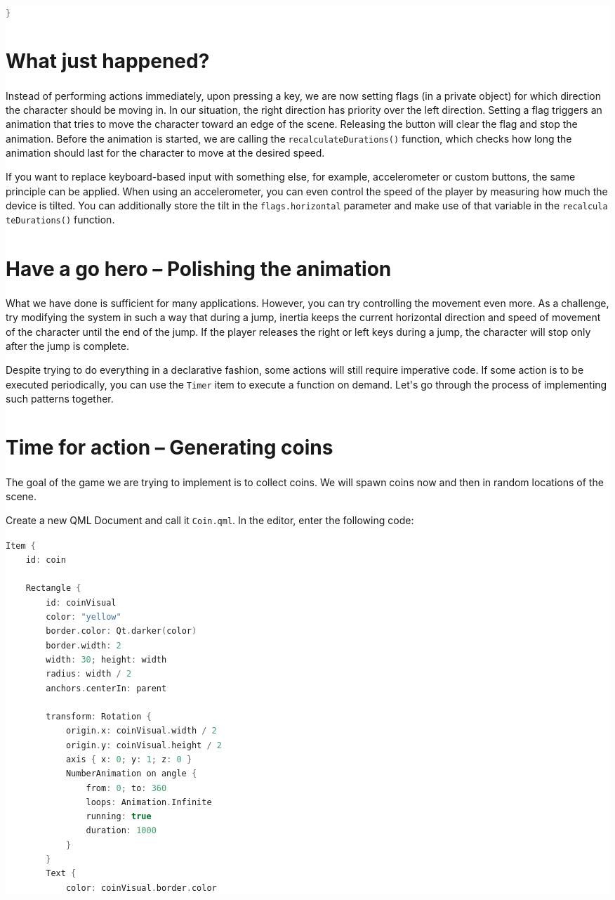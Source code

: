 ```cpp
}
```

# What just happened?

Instead of performing actions immediately, upon pressing a key, we are now setting flags (in a private object) for which direction the character should be moving in. In our situation, the right direction has priority over the left direction. Setting a flag triggers an animation that tries to move the character toward an edge of the scene. Releasing the button will clear the flag and stop the animation. Before the animation is started, we are calling the `recalculateDurations()` function, which checks how long the animation should last for the character to move at the desired speed.

If you want to replace keyboard-based input with something else, for example, accelerometer or custom buttons, the same principle can be applied. When using an accelerometer, you can even control the speed of the player by measuring how much the device is tilted. You can additionally store the tilt in the `flags.horizontal` parameter and make use of that variable in the `recalculateDurations()` function.

# Have a go hero – Polishing the animation

What we have done is sufficient for many applications. However, you can try controlling the movement even more. As a challenge, try modifying the system in such a way that during a jump, inertia keeps the current horizontal direction and speed of movement of the character until the end of the jump. If the player releases the right or left keys during a jump, the character will stop only after the jump is complete.

Despite trying to do everything in a declarative fashion, some actions will still require imperative code. If some action is to be executed periodically, you can use the `Timer` item to execute a function on demand. Let's go through the process of implementing such patterns together.

# Time for action – Generating coins

The goal of the game we are trying to implement is to collect coins. We will spawn coins now and then in random locations of the scene.

Create a new QML Document and call it `Coin.qml`. In the editor, enter the following code:

```cpp
Item {
    id: coin

    Rectangle {
        id: coinVisual
        color: "yellow"
        border.color: Qt.darker(color)
        border.width: 2
        width: 30; height: width
        radius: width / 2
        anchors.centerIn: parent

        transform: Rotation {
            origin.x: coinVisual.width / 2
            origin.y: coinVisual.height / 2
            axis { x: 0; y: 1; z: 0 }            
            NumberAnimation on angle {
                from: 0; to: 360
                loops: Animation.Infinite
                running: true
                duration: 1000
            }
        }
        Text {
            color: coinVisual.border.color
```